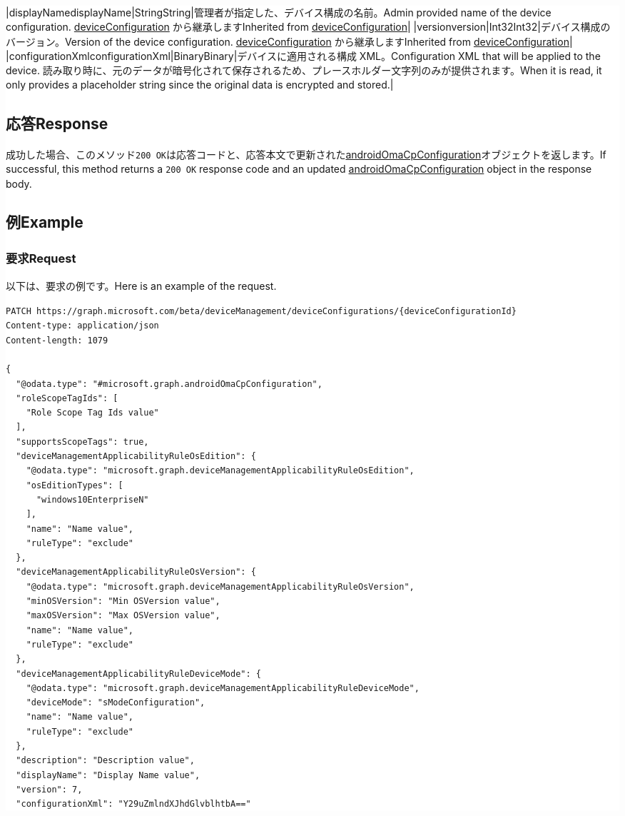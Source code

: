 |<span data-ttu-id="6f47c-171">displayName</span><span class="sxs-lookup"><span data-stu-id="6f47c-171">displayName</span></span>|<span data-ttu-id="6f47c-172">String</span><span class="sxs-lookup"><span data-stu-id="6f47c-172">String</span></span>|<span data-ttu-id="6f47c-173">管理者が指定した、デバイス構成の名前。</span><span class="sxs-lookup"><span data-stu-id="6f47c-173">Admin provided name of the device configuration.</span></span> <span data-ttu-id="6f47c-174">[deviceConfiguration](../resources/intune-deviceconfig-deviceconfiguration.md) から継承します</span><span class="sxs-lookup"><span data-stu-id="6f47c-174">Inherited from [deviceConfiguration](../resources/intune-deviceconfig-deviceconfiguration.md)</span></span>|
|<span data-ttu-id="6f47c-175">version</span><span class="sxs-lookup"><span data-stu-id="6f47c-175">version</span></span>|<span data-ttu-id="6f47c-176">Int32</span><span class="sxs-lookup"><span data-stu-id="6f47c-176">Int32</span></span>|<span data-ttu-id="6f47c-177">デバイス構成のバージョン。</span><span class="sxs-lookup"><span data-stu-id="6f47c-177">Version of the device configuration.</span></span> <span data-ttu-id="6f47c-178">[deviceConfiguration](../resources/intune-deviceconfig-deviceconfiguration.md) から継承します</span><span class="sxs-lookup"><span data-stu-id="6f47c-178">Inherited from [deviceConfiguration](../resources/intune-deviceconfig-deviceconfiguration.md)</span></span>|
|<span data-ttu-id="6f47c-179">configurationXml</span><span class="sxs-lookup"><span data-stu-id="6f47c-179">configurationXml</span></span>|<span data-ttu-id="6f47c-180">Binary</span><span class="sxs-lookup"><span data-stu-id="6f47c-180">Binary</span></span>|<span data-ttu-id="6f47c-181">デバイスに適用される構成 XML。</span><span class="sxs-lookup"><span data-stu-id="6f47c-181">Configuration XML that will be applied to the device.</span></span> <span data-ttu-id="6f47c-182">読み取り時に、元のデータが暗号化されて保存されるため、プレースホルダー文字列のみが提供されます。</span><span class="sxs-lookup"><span data-stu-id="6f47c-182">When it is read, it only provides a placeholder string since the original data is encrypted and stored.</span></span>|



## <a name="response"></a><span data-ttu-id="6f47c-183">応答</span><span class="sxs-lookup"><span data-stu-id="6f47c-183">Response</span></span>
<span data-ttu-id="6f47c-184">成功した場合、このメソッド`200 OK`は応答コードと、応答本文で更新された[androidOmaCpConfiguration](../resources/intune-deviceconfig-androidomacpconfiguration.md)オブジェクトを返します。</span><span class="sxs-lookup"><span data-stu-id="6f47c-184">If successful, this method returns a `200 OK` response code and an updated [androidOmaCpConfiguration](../resources/intune-deviceconfig-androidomacpconfiguration.md) object in the response body.</span></span>

## <a name="example"></a><span data-ttu-id="6f47c-185">例</span><span class="sxs-lookup"><span data-stu-id="6f47c-185">Example</span></span>

### <a name="request"></a><span data-ttu-id="6f47c-186">要求</span><span class="sxs-lookup"><span data-stu-id="6f47c-186">Request</span></span>
<span data-ttu-id="6f47c-187">以下は、要求の例です。</span><span class="sxs-lookup"><span data-stu-id="6f47c-187">Here is an example of the request.</span></span>
``` http
PATCH https://graph.microsoft.com/beta/deviceManagement/deviceConfigurations/{deviceConfigurationId}
Content-type: application/json
Content-length: 1079

{
  "@odata.type": "#microsoft.graph.androidOmaCpConfiguration",
  "roleScopeTagIds": [
    "Role Scope Tag Ids value"
  ],
  "supportsScopeTags": true,
  "deviceManagementApplicabilityRuleOsEdition": {
    "@odata.type": "microsoft.graph.deviceManagementApplicabilityRuleOsEdition",
    "osEditionTypes": [
      "windows10EnterpriseN"
    ],
    "name": "Name value",
    "ruleType": "exclude"
  },
  "deviceManagementApplicabilityRuleOsVersion": {
    "@odata.type": "microsoft.graph.deviceManagementApplicabilityRuleOsVersion",
    "minOSVersion": "Min OSVersion value",
    "maxOSVersion": "Max OSVersion value",
    "name": "Name value",
    "ruleType": "exclude"
  },
  "deviceManagementApplicabilityRuleDeviceMode": {
    "@odata.type": "microsoft.graph.deviceManagementApplicabilityRuleDeviceMode",
    "deviceMode": "sModeConfiguration",
    "name": "Name value",
    "ruleType": "exclude"
  },
  "description": "Description value",
  "displayName": "Display Name value",
  "version": 7,
  "configurationXml": "Y29uZmlndXJhdGlvblhtbA=="
```